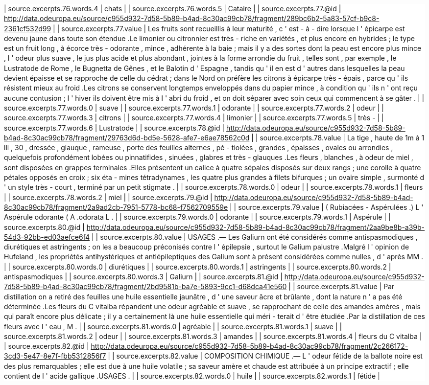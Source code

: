 | source.excerpts.76.words.4 | chats |
| source.excerpts.76.words.5 | Cataire |
| source.excerpts.77.@id | http://data.odeuropa.eu/source/c955d932-7d58-5b89-b4ad-8c30ac99cb78/fragment/289bc6b2-5a83-57cf-b9c8-2361cf532d99 |
| source.excerpts.77.value | Les fruits sont recueillis à leur maturité , c ' est - à - dire lorsque l ' épicarpe est devenu jaune dans toute son étendue .Le limonier ou citronnier est très - riche en variétés , et plus encore en hybrides ; le type est un fruit long , à écorce très - odorante , mince , adhérente à la baie ; mais il y a des sortes dont la peau est encore plus mince , l ' odeur plus suave , le jus plus acide et plus abondant , jointes à la forme arrondie du fruit , telles sont , par exemple , le Lustratode de Rome , le Bugnetta de Gênes , et le Balotin d ' Espagne , tandis qu ' il en est d ' autres dans lesquelles la peau devient épaisse et se rapproche de celle du cédrat ; dans le Nord on préfère les citrons à épicarpe très - épais , parce qu ' ils résistent mieux au froid .Les citrons se conservent longtemps enveloppés dans du papier mince , à condition qu ' ils n ' ont reçu aucune contusion ; l ' hiver ils doivent être mis à l ' abri du froid , et on doit séparer avec soin ceux qui commencent à se gâter . |
| source.excerpts.77.words.0 | suave |
| source.excerpts.77.words.1 | odorante |
| source.excerpts.77.words.2 | odeur |
| source.excerpts.77.words.3 | citrons |
| source.excerpts.77.words.4 | limonier |
| source.excerpts.77.words.5 | très - |
| source.excerpts.77.words.6 | Lustratode |
| source.excerpts.78.@id | http://data.odeuropa.eu/source/c955d932-7d58-5b89-b4ad-8c30ac99cb78/fragment/29763d6d-bd5e-5628-afe7-e6ae78562c0d |
| source.excerpts.78.value | La tige , haute de 1m à 1 lli , 30 , dressée , glauque , rameuse , porte des feuilles alternes , pé - tiolées , grandes , épaisses , ovales ou arrondies , quelquefois profondément lobées ou pinnatifides , sinuées , glabres et très - glauques .Les fleurs , blanches , à odeur de miel , sont disposées en grappes terminales .Elles présentent un calice à quatre sépales disposés sur deux rangs ; une corolle à quatre pétales opposés en croix ; six éta - mines tétradynames , les quatre plus grandes à filets bifurques ; un ovaire simple , surmonté d ' un style très - court , terminé par un petit stigmate . |
| source.excerpts.78.words.0 | odeur |
| source.excerpts.78.words.1 | fleurs |
| source.excerpts.78.words.2 | miel |
| source.excerpts.79.@id | http://data.odeuropa.eu/source/c955d932-7d58-5b89-b4ad-8c30ac99cb78/fragment/2a9ad2cb-7951-5778-bc68-f7562709559e |
| source.excerpts.79.value | ( Rubiacées - Aspérulées .) L ' Aspérule odorante ( A .odorata L . |
| source.excerpts.79.words.0 | odorante |
| source.excerpts.79.words.1 | Aspérule |
| source.excerpts.80.@id | http://data.odeuropa.eu/source/c955d932-7d58-5b89-b4ad-8c30ac99cb78/fragment/2aa9be8b-a39b-54d3-92bb-ed03aefce6f4 |
| source.excerpts.80.value | USAGES .— Les Galiurn ont été considérés comme antispasmodiques , diurétiques et astringents ; on les a beaucoup préconisés contre l ' épilepsie , surtout le Galium palustre .Malgré l ' opinion de Hufeland , les propriétés antihystériques et antiépileptiques des Galium sont à présent considérées comme nulles , d ' après MM . |
| source.excerpts.80.words.0 | diurétiques |
| source.excerpts.80.words.1 | astringents |
| source.excerpts.80.words.2 | antispasmodiques |
| source.excerpts.80.words.3 | Galiurn |
| source.excerpts.81.@id | http://data.odeuropa.eu/source/c955d932-7d58-5b89-b4ad-8c30ac99cb78/fragment/2bd9581b-ba7e-5893-9cc1-d68dca41e560 |
| source.excerpts.81.value | Par distillation on a retiré des feuilles une huile essentielle jaunâtre , d ' une saveur âcre et brûlante , dont la nature n ' a pas été déterminée .Les fleurs du C vitalba répandent une odeur agréable et suave , se rapprochant de celle des amandes amères , mais qui paraît encore plus délicate ; il y a certainement là une huile essentielle qui méri - terait d ' être étudiée .Par la distillation de ces fleurs avec l ' eau , M . |
| source.excerpts.81.words.0 | agréable |
| source.excerpts.81.words.1 | suave |
| source.excerpts.81.words.2 | odeur |
| source.excerpts.81.words.3 | amandes |
| source.excerpts.81.words.4 | fleurs du C vitalba |
| source.excerpts.82.@id | http://data.odeuropa.eu/source/c955d932-7d58-5b89-b4ad-8c30ac99cb78/fragment/2c266172-3cd3-5e47-8e7f-fbb5312856f7 |
| source.excerpts.82.value | COMPOSITION CHIMIQUE .— L ' odeur fétide de la ballote noire est des plus remarquables ; elle est due à une huile volatile ; sa saveur amère et chaude est attribuée à un principe extractif ; elle contient de l ' acide gallique .USAGES . |
| source.excerpts.82.words.0 | huile |
| source.excerpts.82.words.1 | fétide |